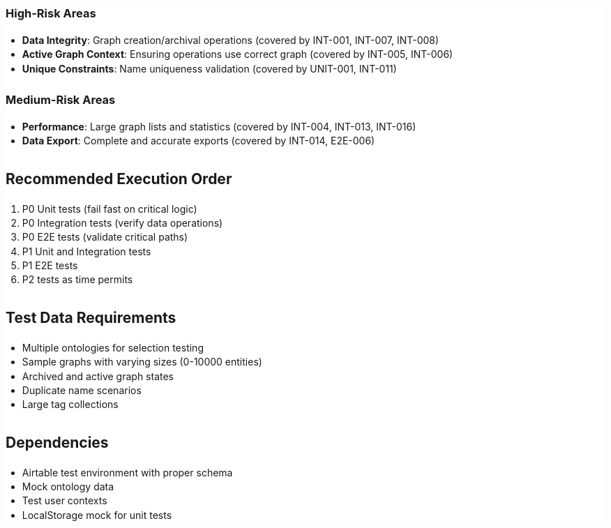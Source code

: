 ### High-Risk Areas
- **Data Integrity**: Graph creation/archival operations (covered by INT-001, INT-007, INT-008)
- **Active Graph Context**: Ensuring operations use correct graph (covered by INT-005, INT-006)
- **Unique Constraints**: Name uniqueness validation (covered by UNIT-001, INT-011)

### Medium-Risk Areas
- **Performance**: Large graph lists and statistics (covered by INT-004, INT-013, INT-016)
- **Data Export**: Complete and accurate exports (covered by INT-014, E2E-006)

## Recommended Execution Order

1. P0 Unit tests (fail fast on critical logic)
2. P0 Integration tests (verify data operations)
3. P0 E2E tests (validate critical paths)
4. P1 Unit and Integration tests
5. P1 E2E tests
6. P2 tests as time permits

## Test Data Requirements

- Multiple ontologies for selection testing
- Sample graphs with varying sizes (0-10000 entities)
- Archived and active graph states
- Duplicate name scenarios
- Large tag collections

## Dependencies

- Airtable test environment with proper schema
- Mock ontology data
- Test user contexts
- LocalStorage mock for unit tests